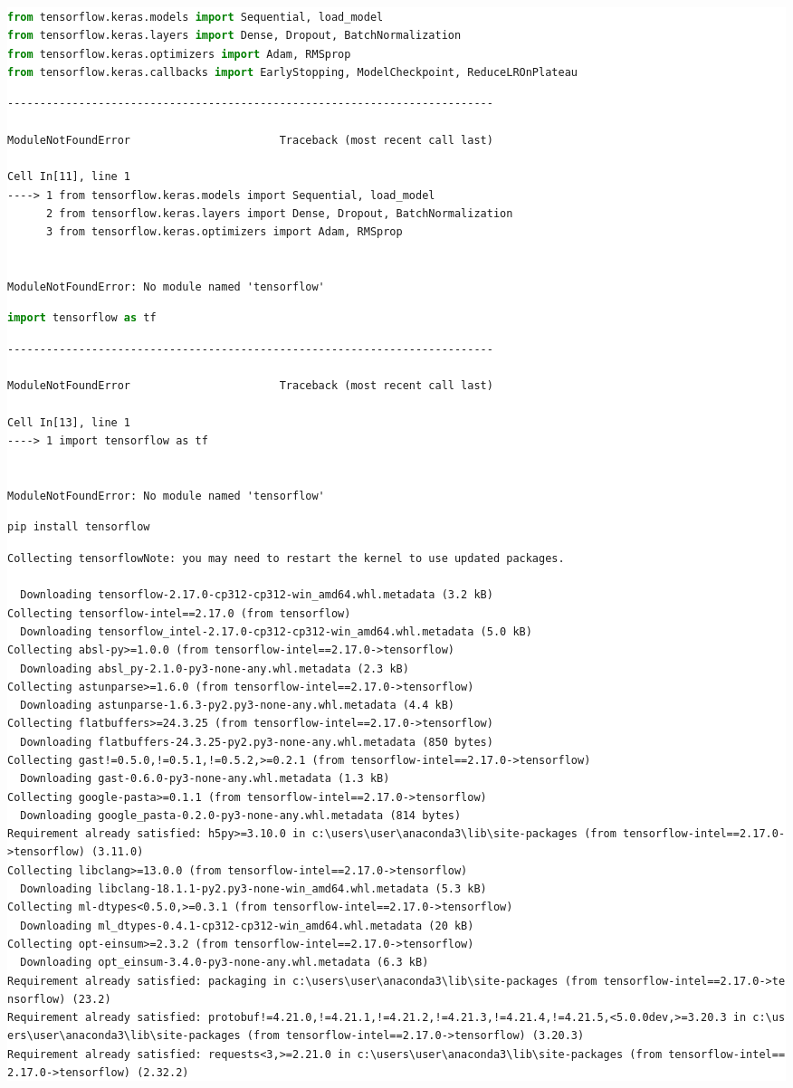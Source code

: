 ```python
from tensorflow.keras.models import Sequential, load_model
from tensorflow.keras.layers import Dense, Dropout, BatchNormalization
from tensorflow.keras.optimizers import Adam, RMSprop
from tensorflow.keras.callbacks import EarlyStopping, ModelCheckpoint, ReduceLROnPlateau
```


    ---------------------------------------------------------------------------

    ModuleNotFoundError                       Traceback (most recent call last)

    Cell In[11], line 1
    ----> 1 from tensorflow.keras.models import Sequential, load_model
          2 from tensorflow.keras.layers import Dense, Dropout, BatchNormalization
          3 from tensorflow.keras.optimizers import Adam, RMSprop
    

    ModuleNotFoundError: No module named 'tensorflow'



```python
import tensorflow as tf
```


    ---------------------------------------------------------------------------

    ModuleNotFoundError                       Traceback (most recent call last)

    Cell In[13], line 1
    ----> 1 import tensorflow as tf
    

    ModuleNotFoundError: No module named 'tensorflow'



```python
pip install tensorflow
```

    Collecting tensorflowNote: you may need to restart the kernel to use updated packages.
    
      Downloading tensorflow-2.17.0-cp312-cp312-win_amd64.whl.metadata (3.2 kB)
    Collecting tensorflow-intel==2.17.0 (from tensorflow)
      Downloading tensorflow_intel-2.17.0-cp312-cp312-win_amd64.whl.metadata (5.0 kB)
    Collecting absl-py>=1.0.0 (from tensorflow-intel==2.17.0->tensorflow)
      Downloading absl_py-2.1.0-py3-none-any.whl.metadata (2.3 kB)
    Collecting astunparse>=1.6.0 (from tensorflow-intel==2.17.0->tensorflow)
      Downloading astunparse-1.6.3-py2.py3-none-any.whl.metadata (4.4 kB)
    Collecting flatbuffers>=24.3.25 (from tensorflow-intel==2.17.0->tensorflow)
      Downloading flatbuffers-24.3.25-py2.py3-none-any.whl.metadata (850 bytes)
    Collecting gast!=0.5.0,!=0.5.1,!=0.5.2,>=0.2.1 (from tensorflow-intel==2.17.0->tensorflow)
      Downloading gast-0.6.0-py3-none-any.whl.metadata (1.3 kB)
    Collecting google-pasta>=0.1.1 (from tensorflow-intel==2.17.0->tensorflow)
      Downloading google_pasta-0.2.0-py3-none-any.whl.metadata (814 bytes)
    Requirement already satisfied: h5py>=3.10.0 in c:\users\user\anaconda3\lib\site-packages (from tensorflow-intel==2.17.0->tensorflow) (3.11.0)
    Collecting libclang>=13.0.0 (from tensorflow-intel==2.17.0->tensorflow)
      Downloading libclang-18.1.1-py2.py3-none-win_amd64.whl.metadata (5.3 kB)
    Collecting ml-dtypes<0.5.0,>=0.3.1 (from tensorflow-intel==2.17.0->tensorflow)
      Downloading ml_dtypes-0.4.1-cp312-cp312-win_amd64.whl.metadata (20 kB)
    Collecting opt-einsum>=2.3.2 (from tensorflow-intel==2.17.0->tensorflow)
      Downloading opt_einsum-3.4.0-py3-none-any.whl.metadata (6.3 kB)
    Requirement already satisfied: packaging in c:\users\user\anaconda3\lib\site-packages (from tensorflow-intel==2.17.0->tensorflow) (23.2)
    Requirement already satisfied: protobuf!=4.21.0,!=4.21.1,!=4.21.2,!=4.21.3,!=4.21.4,!=4.21.5,<5.0.0dev,>=3.20.3 in c:\users\user\anaconda3\lib\site-packages (from tensorflow-intel==2.17.0->tensorflow) (3.20.3)
    Requirement already satisfied: requests<3,>=2.21.0 in c:\users\user\anaconda3\lib\site-packages (from tensorflow-intel==2.17.0->tensorflow) (2.32.2)